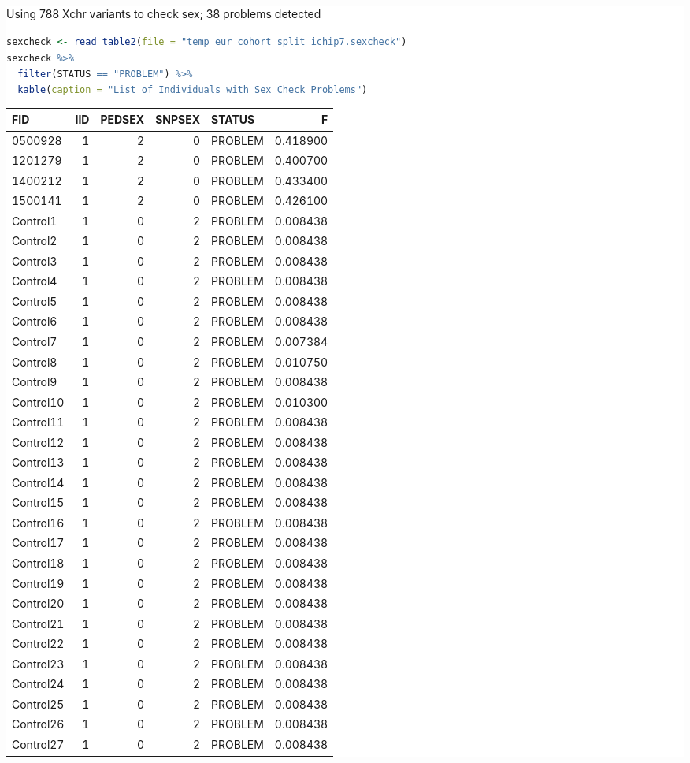 Using 788 Xchr variants to check sex; 38 problems detected

``` r
sexcheck <- read_table2(file = "temp_eur_cohort_split_ichip7.sexcheck")
sexcheck %>%
  filter(STATUS == "PROBLEM") %>%
  kable(caption = "List of Individuals with Sex Check Problems")
```

| FID        |  IID|  PEDSEX|  SNPSEX| STATUS  |         F|
|:-----------|----:|-------:|-------:|:--------|---------:|
| 0500928    |    1|       2|       0| PROBLEM |  0.418900|
| 1201279    |    1|       2|       0| PROBLEM |  0.400700|
| 1400212    |    1|       2|       0| PROBLEM |  0.433400|
| 1500141    |    1|       2|       0| PROBLEM |  0.426100|
| Control1   |    1|       0|       2| PROBLEM |  0.008438|
| Control2   |    1|       0|       2| PROBLEM |  0.008438|
| Control3   |    1|       0|       2| PROBLEM |  0.008438|
| Control4   |    1|       0|       2| PROBLEM |  0.008438|
| Control5   |    1|       0|       2| PROBLEM |  0.008438|
| Control6   |    1|       0|       2| PROBLEM |  0.008438|
| Control7   |    1|       0|       2| PROBLEM |  0.007384|
| Control8   |    1|       0|       2| PROBLEM |  0.010750|
| Control9   |    1|       0|       2| PROBLEM |  0.008438|
| Control10  |    1|       0|       2| PROBLEM |  0.010300|
| Control11  |    1|       0|       2| PROBLEM |  0.008438|
| Control12  |    1|       0|       2| PROBLEM |  0.008438|
| Control13  |    1|       0|       2| PROBLEM |  0.008438|
| Control14  |    1|       0|       2| PROBLEM |  0.008438|
| Control15  |    1|       0|       2| PROBLEM |  0.008438|
| Control16  |    1|       0|       2| PROBLEM |  0.008438|
| Control17  |    1|       0|       2| PROBLEM |  0.008438|
| Control18  |    1|       0|       2| PROBLEM |  0.008438|
| Control19  |    1|       0|       2| PROBLEM |  0.008438|
| Control20  |    1|       0|       2| PROBLEM |  0.008438|
| Control21  |    1|       0|       2| PROBLEM |  0.008438|
| Control22  |    1|       0|       2| PROBLEM |  0.008438|
| Control23  |    1|       0|       2| PROBLEM |  0.008438|
| Control24  |    1|       0|       2| PROBLEM |  0.008438|
| Control25  |    1|       0|       2| PROBLEM |  0.008438|
| Control26  |    1|       0|       2| PROBLEM |  0.008438|
| Control27  |    1|       0|       2| PROBLEM |  0.008438|